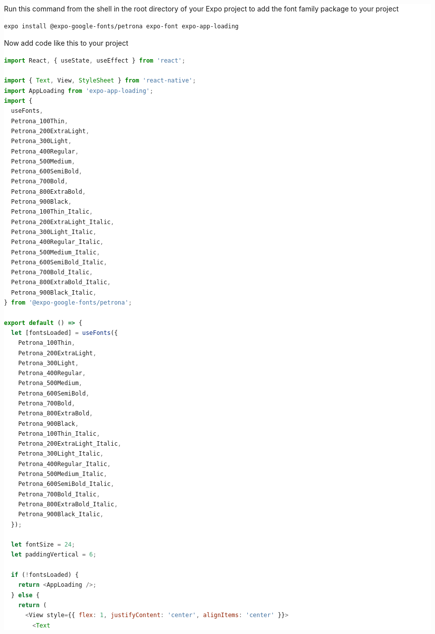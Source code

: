 Run this command from the shell in the root directory of your Expo project to add the font family package to your project
```sh
expo install @expo-google-fonts/petrona expo-font expo-app-loading
```

Now add code like this to your project
```js
import React, { useState, useEffect } from 'react';

import { Text, View, StyleSheet } from 'react-native';
import AppLoading from 'expo-app-loading';
import {
  useFonts,
  Petrona_100Thin,
  Petrona_200ExtraLight,
  Petrona_300Light,
  Petrona_400Regular,
  Petrona_500Medium,
  Petrona_600SemiBold,
  Petrona_700Bold,
  Petrona_800ExtraBold,
  Petrona_900Black,
  Petrona_100Thin_Italic,
  Petrona_200ExtraLight_Italic,
  Petrona_300Light_Italic,
  Petrona_400Regular_Italic,
  Petrona_500Medium_Italic,
  Petrona_600SemiBold_Italic,
  Petrona_700Bold_Italic,
  Petrona_800ExtraBold_Italic,
  Petrona_900Black_Italic,
} from '@expo-google-fonts/petrona';

export default () => {
  let [fontsLoaded] = useFonts({
    Petrona_100Thin,
    Petrona_200ExtraLight,
    Petrona_300Light,
    Petrona_400Regular,
    Petrona_500Medium,
    Petrona_600SemiBold,
    Petrona_700Bold,
    Petrona_800ExtraBold,
    Petrona_900Black,
    Petrona_100Thin_Italic,
    Petrona_200ExtraLight_Italic,
    Petrona_300Light_Italic,
    Petrona_400Regular_Italic,
    Petrona_500Medium_Italic,
    Petrona_600SemiBold_Italic,
    Petrona_700Bold_Italic,
    Petrona_800ExtraBold_Italic,
    Petrona_900Black_Italic,
  });

  let fontSize = 24;
  let paddingVertical = 6;

  if (!fontsLoaded) {
    return <AppLoading />;
  } else {
    return (
      <View style={{ flex: 1, justifyContent: 'center', alignItems: 'center' }}>
        <Text
```